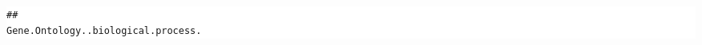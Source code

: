     ##                                                                                                                                                                                                                                                                                                                                                                                                                                                                                                                                                                                                                                                                                                                                                                                                                                                                                                                                                                                                                                                                                                                                                                                                                                                                                                                                                                                                                                                                                                                                                                                                                                                                                                                                                                                                                                                                                                                                                                                                                                                                                                                                                                                                                                                                                                                                                                                                                                                                                                                                                                                                                                                                                                                                                                                                                                                                                                                                                                                                                                                                                                                                                                                                                                                                                                                                                                                                                                                                                                                                                   Gene.Ontology..biological.process.